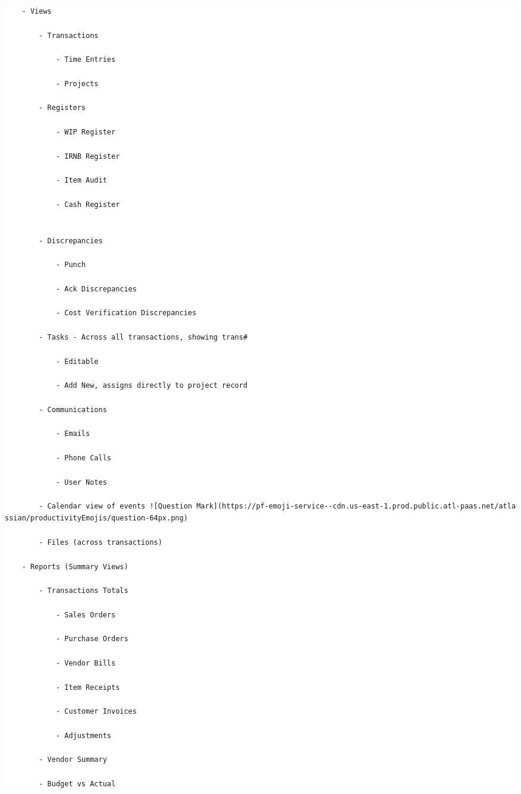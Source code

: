         - Views
            
            - Transactions
                
                - Time Entries
                    
                - Projects
                    
            - Registers
                
                - WIP Register
                    
                - IRNB Register
                    
                - Item Audit
                    
                - Cash Register
                    
            
            - Discrepancies
                
                - Punch
                    
                - Ack Discrepancies
                    
                - Cost Verification Discrepancies
                    
            - Tasks - Across all transactions, showing trans#
                
                - Editable
                    
                - Add New, assigns directly to project record
                    
            - Communications
                
                - Emails
                    
                - Phone Calls
                    
                - User Notes
                    
            - Calendar view of events ![Question Mark](https://pf-emoji-service--cdn.us-east-1.prod.public.atl-paas.net/atlassian/productivityEmojis/question-64px.png)
                
            - Files (across transactions)
                
        - Reports (Summary Views)
            
            - Transactions Totals
                
                - Sales Orders
                    
                - Purchase Orders
                    
                - Vendor Bills
                    
                - Item Receipts
                    
                - Customer Invoices
                    
                - Adjustments
                    
            - Vendor Summary
                
            - Budget vs Actual
                